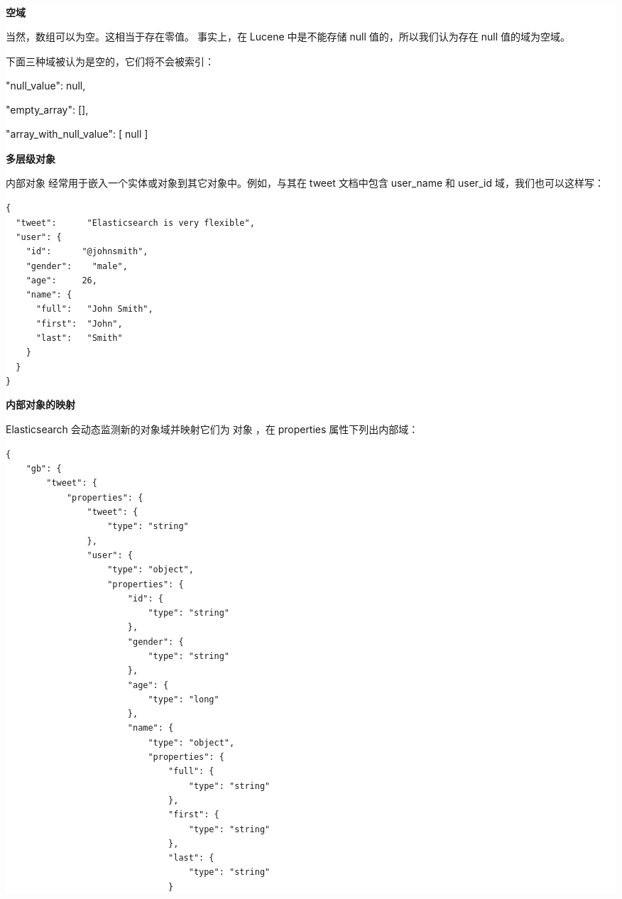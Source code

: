 **空域**

当然，数组可以为空。这相当于存在零值。 事实上，在 Lucene 中是不能存储 null 值的，所以我们认为存在 null 值的域为空域。

 

下面三种域被认为是空的，它们将不会被索引：

"null_value":        null,

"empty_array":       [],

"array_with_null_value":  [ null ]

**多层级对象**

内部对象 经常用于嵌入一个实体或对象到其它对象中。例如，与其在 tweet 文档中包含 user_name 和 user_id 域，我们也可以这样写：

```
{
  "tweet":      "Elasticsearch is very flexible",
  "user": {
    "id":      "@johnsmith",
    "gender":    "male",
    "age":     26,
    "name": {
      "full":   "John Smith",
      "first":  "John",
      "last":   "Smith"
    }
  }
}
```

**内部对象的映射**

Elasticsearch 会动态监测新的对象域并映射它们为 对象 ，在 properties 属性下列出内部域：

```
{
	"gb": {
		"tweet": {
			"properties": {
				"tweet": {
					"type": "string"
				},
				"user": {
					"type": "object",
					"properties": {
						"id": {
							"type": "string"
						},
						"gender": {
							"type": "string"
						},
						"age": {
							"type": "long"
						},
						"name": {
							"type": "object",
							"properties": {
								"full": {
									"type": "string"
								},
								"first": {
									"type": "string"
								},
								"last": {
									"type": "string"
								}
```

[^2020-02-10]: 笔记参考elasticsearch 2.x
[^2020-08-06]: 更新和完善聚合（aggs）中的部分内容